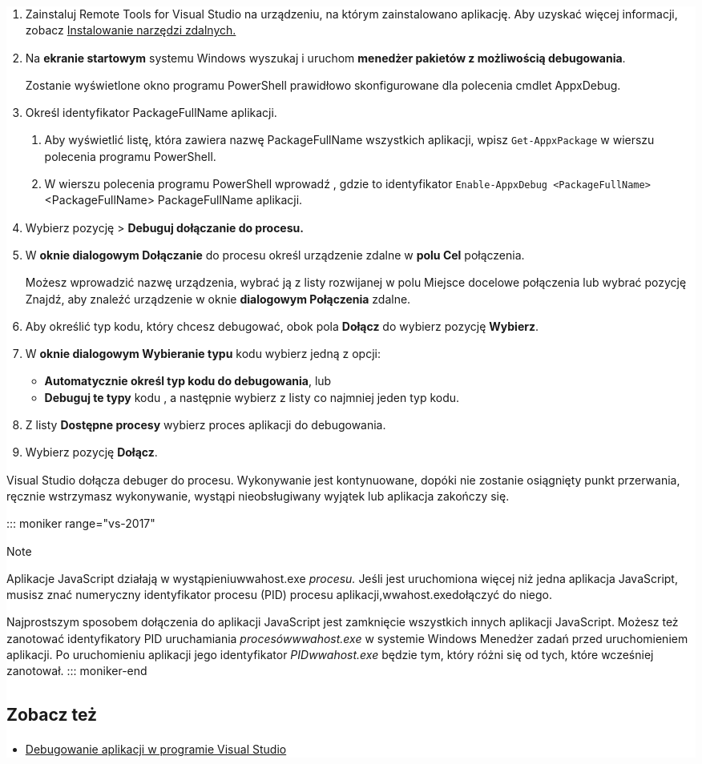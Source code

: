 1. Zainstaluj Remote Tools for Visual Studio na urządzeniu, na którym zainstalowano aplikację. Aby uzyskać więcej informacji, zobacz [Instalowanie narzędzi zdalnych.](../debugger/remote-debugging.md)

1. Na **ekranie startowym** systemu Windows wyszukaj i uruchom **menedżer pakietów z możliwością debugowania**.

   Zostanie wyświetlone okno programu PowerShell prawidłowo skonfigurowane dla polecenia cmdlet AppxDebug.

1. Określ identyfikator PackageFullName aplikacji.

   1. Aby wyświetlić listę, która zawiera nazwę PackageFullName wszystkich aplikacji, wpisz `Get-AppxPackage` w wierszu polecenia programu PowerShell.

   1. W wierszu polecenia programu PowerShell wprowadź , gdzie to identyfikator `Enable-AppxDebug <PackageFullName>` \<PackageFullName> PackageFullName aplikacji.

1. Wybierz pozycję   >  **Debuguj dołączanie do procesu.**

1. W **oknie dialogowym Dołączanie** do procesu określ urządzenie zdalne w **polu Cel** połączenia.

   Możesz wprowadzić nazwę urządzenia, wybrać ją z  listy rozwijanej w  polu Miejsce docelowe połączenia lub wybrać pozycję Znajdź, aby znaleźć urządzenie w oknie **dialogowym Połączenia** zdalne.

1. Aby określić typ kodu, który chcesz debugować, obok pola **Dołącz** do wybierz pozycję **Wybierz**.

1. W **oknie dialogowym Wybieranie typu** kodu wybierz jedną z opcji:
   - **Automatycznie określ typ kodu do debugowania**, lub
   - **Debuguj te typy** kodu , a następnie wybierz z listy co najmniej jeden typ kodu.

1. Z listy **Dostępne procesy**  wybierz proces aplikacji do debugowania.

1. Wybierz pozycję **Dołącz**.

 Visual Studio dołącza debuger do procesu. Wykonywanie jest kontynuowane, dopóki nie zostanie osiągnięty punkt przerwania, ręcznie wstrzymasz wykonywanie, wystąpi nieobsługiwany wyjątek lub aplikacja zakończy się.

::: moniker range="vs-2017"
> [!NOTE]
> Aplikacje JavaScript działają w wystąpieniuwwahost.exe *procesu.* Jeśli jest uruchomiona więcej niż jedna aplikacja JavaScript, musisz znać numeryczny identyfikator procesu  (PID) procesu aplikacji,wwahost.exedołączyć do niego.
>
> Najprostszym sposobem dołączenia do aplikacji JavaScript jest zamknięcie wszystkich innych aplikacji JavaScript. Możesz też zanotować identyfikatory PID uruchamiania *procesówwwahost.exe* w systemie Windows Menedżer zadań przed uruchomieniem aplikacji. Po uruchomieniu aplikacji jego identyfikator *PIDwwahost.exe* będzie tym, który różni się od tych, które wcześniej zanotował.
::: moniker-end

## <a name="see-also"></a>Zobacz też

- [Debugowanie aplikacji w programie Visual Studio](../debugger/debugging-windows-store-and-windows-universal-apps.md)
